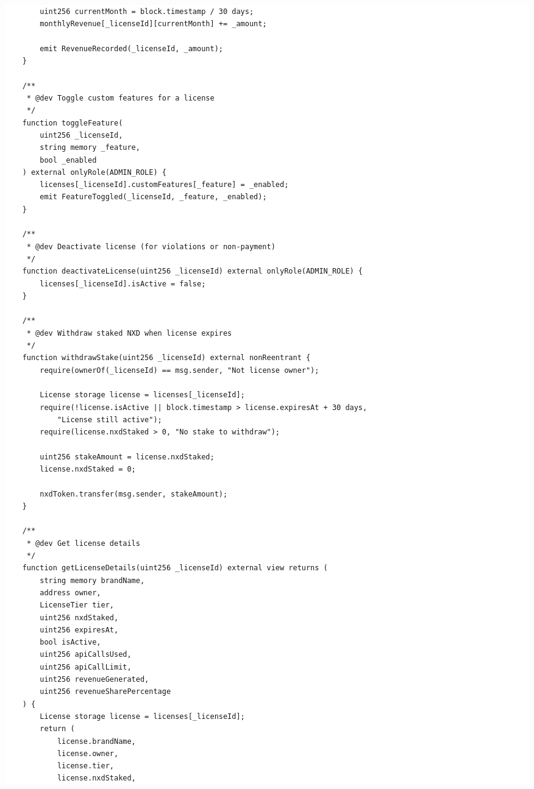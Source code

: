 ```solidity
        uint256 currentMonth = block.timestamp / 30 days;
        monthlyRevenue[_licenseId][currentMonth] += _amount;
        
        emit RevenueRecorded(_licenseId, _amount);
    }
    
    /**
     * @dev Toggle custom features for a license
     */
    function toggleFeature(
        uint256 _licenseId, 
        string memory _feature, 
        bool _enabled
    ) external onlyRole(ADMIN_ROLE) {
        licenses[_licenseId].customFeatures[_feature] = _enabled;
        emit FeatureToggled(_licenseId, _feature, _enabled);
    }
    
    /**
     * @dev Deactivate license (for violations or non-payment)
     */
    function deactivateLicense(uint256 _licenseId) external onlyRole(ADMIN_ROLE) {
        licenses[_licenseId].isActive = false;
    }
    
    /**
     * @dev Withdraw staked NXD when license expires
     */
    function withdrawStake(uint256 _licenseId) external nonReentrant {
        require(ownerOf(_licenseId) == msg.sender, "Not license owner");
        
        License storage license = licenses[_licenseId];
        require(!license.isActive || block.timestamp > license.expiresAt + 30 days, 
            "License still active");
        require(license.nxdStaked > 0, "No stake to withdraw");
        
        uint256 stakeAmount = license.nxdStaked;
        license.nxdStaked = 0;
        
        nxdToken.transfer(msg.sender, stakeAmount);
    }
    
    /**
     * @dev Get license details
     */
    function getLicenseDetails(uint256 _licenseId) external view returns (
        string memory brandName,
        address owner,
        LicenseTier tier,
        uint256 nxdStaked,
        uint256 expiresAt,
        bool isActive,
        uint256 apiCallsUsed,
        uint256 apiCallLimit,
        uint256 revenueGenerated,
        uint256 revenueSharePercentage
    ) {
        License storage license = licenses[_licenseId];
        return (
            license.brandName,
            license.owner,
            license.tier,
            license.nxdStaked,
```